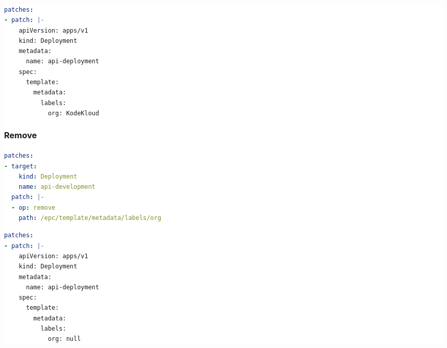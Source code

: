 </TabItem>

<TabItem value="Strategic Merge Patch">

```yaml title="k8s/kustomization.yaml"
patches:
- patch: |-
    apiVersion: apps/v1
    kind: Deployment
    metadata:
      name: api-deployment
    spec:
      template:
        metadata:
          labels:
            org: KodeKloud
```

</TabItem>

</Tabs>

### Remove

<Tabs>

<TabItem value="Json 6902">

```yaml
patches:
- target:
    kind: Deployment
    name: api-development
  patch: |-
  - op: remove
    path: /epc/template/metadata/labels/org
```

</TabItem>

<TabItem value="Strategic Merge Patch">

```yaml title="k8s/kustomization.yaml"
patches:
- patch: |-
    apiVersion: apps/v1
    kind: Deployment
    metadata:
      name: api-deployment
    spec:
      template:
        metadata:
          labels:
            org: null
```

</TabItem>
